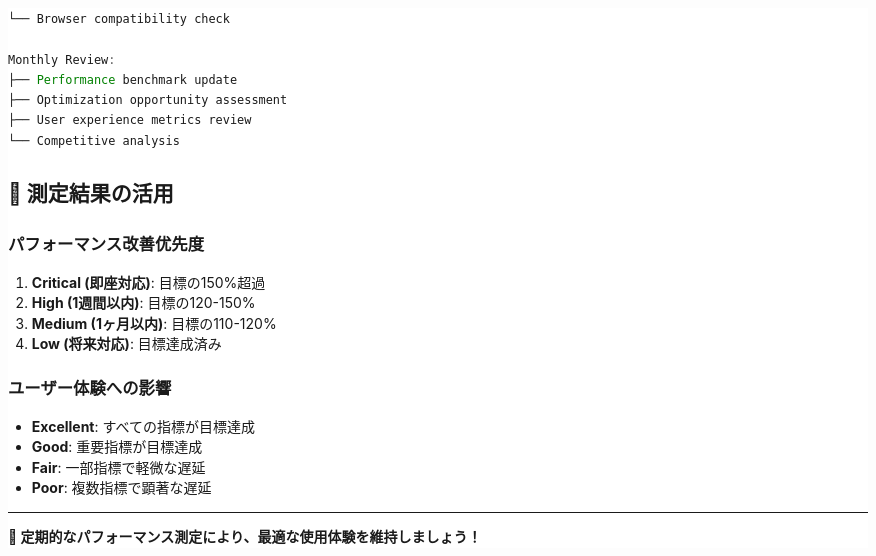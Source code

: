 ```javascript
└── Browser compatibility check

Monthly Review:
├── Performance benchmark update
├── Optimization opportunity assessment
├── User experience metrics review
└── Competitive analysis
```

## 🎯 測定結果の活用

### パフォーマンス改善优先度
1. **Critical (即座対応)**: 目標の150%超過
2. **High (1週間以内)**: 目標の120-150%
3. **Medium (1ヶ月以内)**: 目標の110-120%
4. **Low (将来対応)**: 目標達成済み

### ユーザー体験への影響
- **Excellent**: すべての指標が目標達成
- **Good**: 重要指標が目標達成
- **Fair**: 一部指標で軽微な遅延
- **Poor**: 複数指標で顕著な遅延

---

**🚀 定期的なパフォーマンス測定により、最適な使用体験を維持しましょう！**
